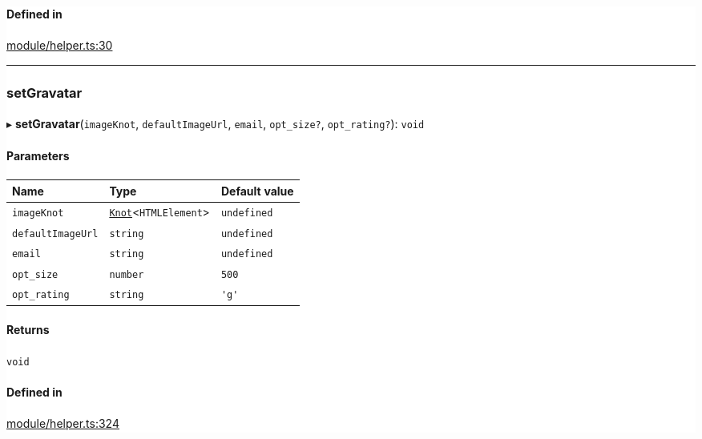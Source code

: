 #### Defined in

[module/helper.ts:30](https://github.com/siposdani87/sui-js/blob/9aff0f0/src/module/helper.ts#L30)

___

### setGravatar

▸ **setGravatar**(`imageKnot`, `defaultImageUrl`, `email`, `opt_size?`, `opt_rating?`): `void`

#### Parameters

| Name | Type | Default value |
| :------ | :------ | :------ |
| `imageKnot` | [`Knot`](Knot.md)\<`HTMLElement`\> | `undefined` |
| `defaultImageUrl` | `string` | `undefined` |
| `email` | `string` | `undefined` |
| `opt_size` | `number` | `500` |
| `opt_rating` | `string` | `'g'` |

#### Returns

`void`

#### Defined in

[module/helper.ts:324](https://github.com/siposdani87/sui-js/blob/9aff0f0/src/module/helper.ts#L324)
